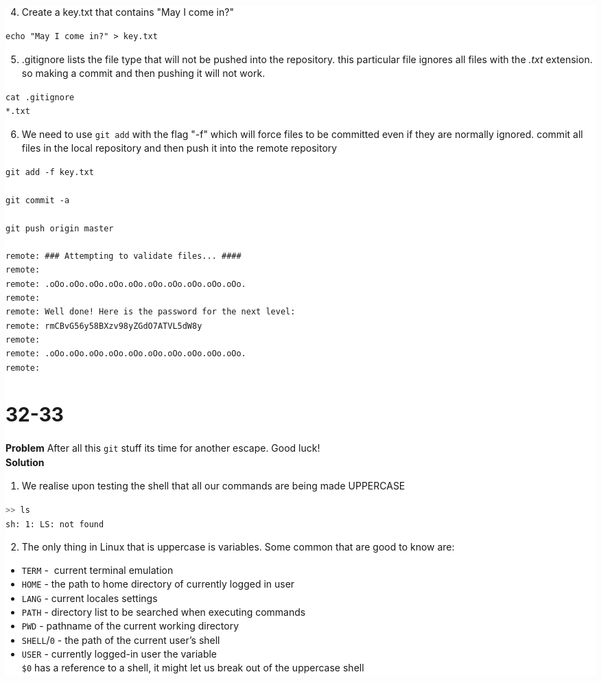 4. Create a key.txt that contains "May I come in?"

```shell
echo "May I come in?" > key.txt
```

5. .gitignore lists the file type that will not be pushed into the repository. this particular file ignores all files with the *.txt* extension. so making a commit and then pushing it will not work. 

```shell
cat .gitignore
*.txt
```

6. We need to use ```git add``` with the flag "-f" which will force files to be committed even if they are normally ignored. commit all files in the local repository and then push it into the remote repository

```shell
git add -f key.txt

git commit -a

git push origin master

remote: ### Attempting to validate files... ####
remote: 
remote: .oOo.oOo.oOo.oOo.oOo.oOo.oOo.oOo.oOo.oOo.
remote: 
remote: Well done! Here is the password for the next level:
remote: rmCBvG56y58BXzv98yZGdO7ATVL5dW8y 
remote: 
remote: .oOo.oOo.oOo.oOo.oOo.oOo.oOo.oOo.oOo.oOo.
remote: 
```

# 32-33
**Problem**
After all this `git` stuff its time for another escape. Good luck! <br>
**Solution**
1. We realise upon testing the shell that all our commands are being made UPPERCASE

```bash
>> ls  
sh: 1: LS: not found
```

2. The only thing in Linux that is uppercase is variables. Some common that are good to know are:
- `TERM` -  current terminal emulation
- `HOME` - the path to home directory of currently logged in user
- `LANG` - current locales settings
- `PATH` - directory list to be searched when executing commands
- `PWD` - pathname of the current working directory
- `SHELL`/`0` - the path of the current user’s shell
- `USER` - currently logged-in user the variable <br>
`$0` has a reference to a shell, it might let us break out of the uppercase shell
